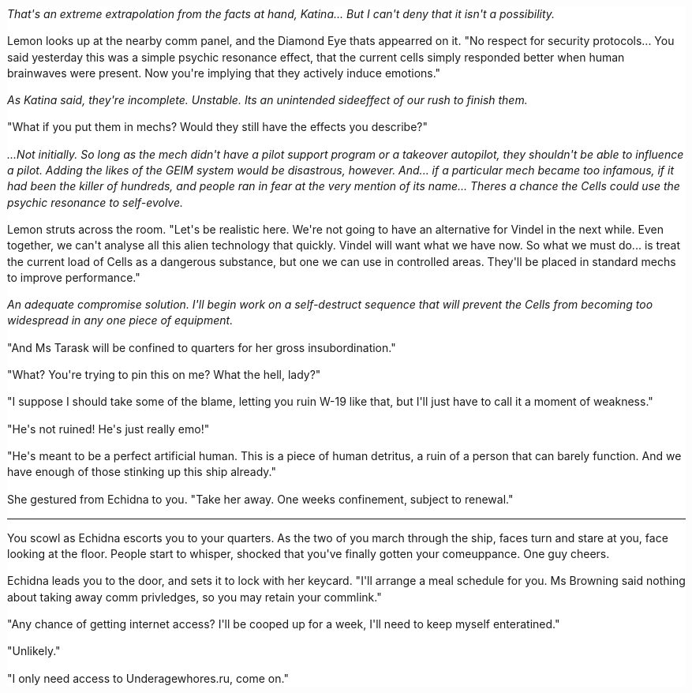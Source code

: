 *That's an extreme extrapolation from the facts at hand, Katina... But I can't deny that it isn't a possibility.*

Lemon looks up at the nearby comm panel, and the Diamond Eye thats appearred on it. "No respect for security protocols... You said yesterday this was a simple psychic resonance effect, that the current cells simply responded better when human brainwaves were present. Now you're implying that they actively induce emotions."

*As Katina said, they're incomplete. Unstable. Its an unintended sideeffect of our rush to finish them.*

"What if you put them in mechs? Would they still have the effects you describe?"

*...Not initially. So long as the mech didn't have a pilot support program or a takeover autopilot, they shouldn't be able to influence a pilot. Adding the likes of the GEIM system would be disastrous, however. And... if a particular mech became too infamous, if it had been the killer of hundreds, and people ran in fear at the very mention of its name... Theres a chance the Cells could use the psychic resonance to self-evolve.*

Lemon struts across the room. "Let's be realistic here. We're not going to have an alternative for Vindel in the next while. Even together, we can't analyse all this alien technology that quickly. Vindel will want what we have now. So what we must do... is treat the current load of Cells as a dangerous substance, but one we can use in controlled areas. They'll be placed in standard mechs to improve performance."

*An adequate compromise solution. I'll begin work on a self-destruct sequence that will prevent the Cells from becoming too widespread in any one piece of equipment.*

"And Ms Tarask will be confined to quarters for her gross insubordination."

"What? You're trying to pin this on me? What the hell, lady?"

"I suppose I should take some of the blame, letting you ruin W-19 like that, but I'll just have to call it a moment of weakness."

"He's not ruined! He's just really emo!"

"He's meant to be a perfect artificial human. This is a piece of human detritus, a ruin of a person that can barely function. And we have enough of those stinking up this ship already."

She gestured from Echidna to you. "Take her away. One weeks confinement, subject to renewal."

---

You scowl as Echidna escorts you to your quarters. As the two of you march through the ship, faces turn and stare at you, face looking at the floor. People start to whisper, shocked that you've finally gotten your comeuppance. One guy cheers.

Echidna leads you to the door, and sets it to lock with her keycard. "I'll arrange a meal schedule for you. Ms Browning said nothing about taking away comm privledges, so you may retain your commlink."

"Any chance of getting internet access? I'll be cooped up for a week, I'll need to keep myself enteratined."

"Unlikely."

"I only need access to Underagewhores.ru, come on."
